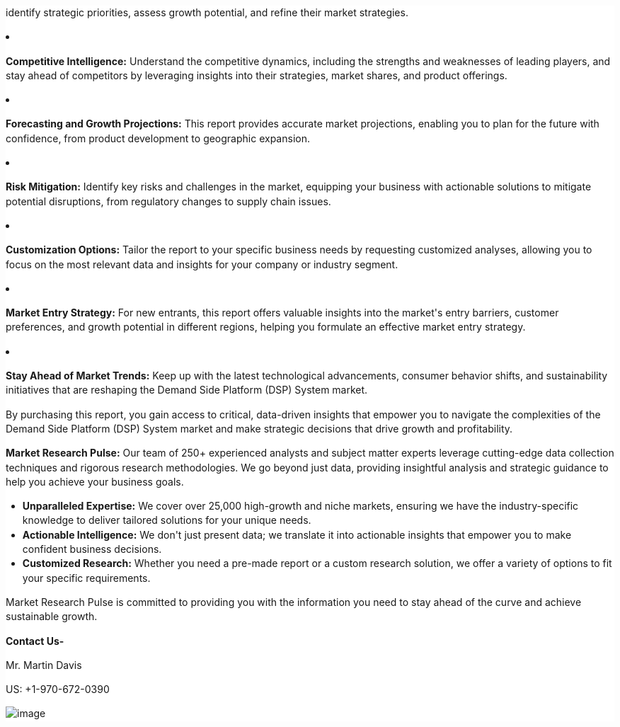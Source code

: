 identify strategic priorities, assess growth potential, and refine their market strategies.</p></li><li><p><strong>Competitive Intelligence:</strong> Understand the competitive dynamics, including the strengths and weaknesses of leading players, and stay ahead of competitors by leveraging insights into their strategies, market shares, and product offerings.</p></li><li><p><strong>Forecasting and Growth Projections:</strong> This report provides accurate market projections, enabling you to plan for the future with confidence, from product development to geographic expansion.</p></li><li><p><strong>Risk Mitigation:</strong> Identify key risks and challenges in the market, equipping your business with actionable solutions to mitigate potential disruptions, from regulatory changes to supply chain issues.</p></li><li><p><strong>Customization Options:</strong> Tailor the report to your specific business needs by requesting customized analyses, allowing you to focus on the most relevant data and insights for your company or industry segment.</p></li><li><p><strong>Market Entry Strategy:</strong> For new entrants, this report offers valuable insights into the market's entry barriers, customer preferences, and growth potential in different regions, helping you formulate an effective market entry strategy.</p></li><li><p><strong>Stay Ahead of Market Trends:</strong> Keep up with the latest technological advancements, consumer behavior shifts, and sustainability initiatives that are reshaping the Demand Side Platform (DSP) System market.</p></li></ol><p>By purchasing this report, you gain access to critical, data-driven insights that empower you to navigate the complexities of the Demand Side Platform (DSP) System market and make strategic decisions that drive growth and profitability.</p><p><strong>Market Research Pulse:</strong>&nbsp;Our team of 250+ experienced analysts and subject matter experts leverage cutting-edge data collection techniques and rigorous research methodologies. We go beyond just data, providing insightful analysis and strategic guidance to help you achieve your business goals.</p><ul><li><strong>Unparalleled Expertise:</strong>&nbsp;We cover over 25,000 high-growth and niche markets, ensuring we have the industry-specific knowledge to deliver tailored solutions for your unique needs.</li><li><strong>Actionable Intelligence:</strong>&nbsp;We don't just present data; we translate it into actionable insights that empower you to make confident business decisions.</li><li><strong>Customized Research:</strong>&nbsp;Whether you need a pre-made report or a custom research solution, we offer a variety of options to fit your specific requirements.</li></ul><p>Market Research Pulse is committed to providing you with the information you need to stay ahead of the curve and achieve sustainable growth.</p><p><strong>Contact Us-</strong></p><p>Mr. Martin Davis</p><p>US: +1-970-672-0390</p>
![image](https://github.com/user-attachments/assets/4f689a56-3d85-475f-ba97-d41c3f747d1c)
